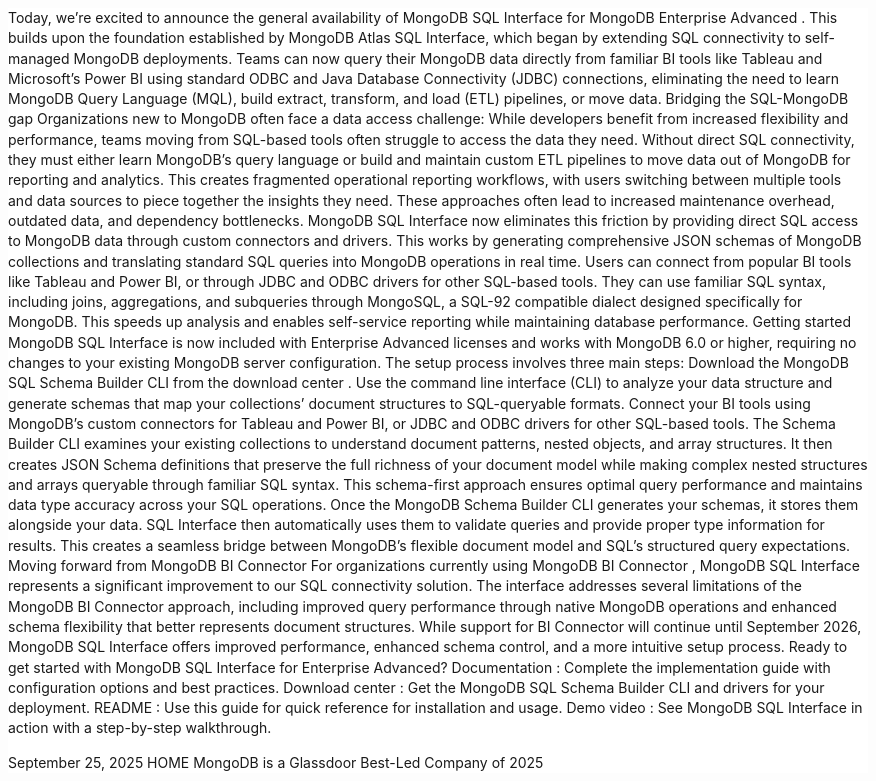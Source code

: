 Today, we’re excited to announce the general availability of MongoDB SQL Interface for MongoDB Enterprise Advanced . This builds upon the foundation established by MongoDB Atlas SQL Interface, which began by extending SQL connectivity to self-managed MongoDB deployments. Teams can now query their MongoDB data directly from familiar BI tools like Tableau and Microsoft’s Power BI using standard ODBC and Java Database Connectivity (JDBC) connections, eliminating the need to learn MongoDB Query Language (MQL), build extract, transform, and load (ETL) pipelines, or move data. Bridging the SQL-MongoDB gap Organizations new to MongoDB often face a data access challenge: While developers benefit from increased flexibility and performance, teams moving from SQL-based tools often struggle to access the data they need. Without direct SQL connectivity, they must either learn MongoDB’s query language or build and maintain custom ETL pipelines to move data out of MongoDB for reporting and analytics. This creates fragmented operational reporting workflows, with users switching between multiple tools and data sources to piece together the insights they need. These approaches often lead to increased maintenance overhead, outdated data, and dependency bottlenecks. MongoDB SQL Interface now eliminates this friction by providing direct SQL access to MongoDB data through custom connectors and drivers. This works by generating comprehensive JSON schemas of MongoDB collections and translating standard SQL queries into MongoDB operations in real time. Users can connect from popular BI tools like Tableau and Power BI, or through JDBC and ODBC drivers for other SQL-based tools. They can use familiar SQL syntax, including joins, aggregations, and subqueries through MongoSQL, a SQL-92 compatible dialect designed specifically for MongoDB. This speeds up analysis and enables self-service reporting while maintaining database performance. Getting started MongoDB SQL Interface is now included with Enterprise Advanced licenses and works with MongoDB 6.0 or higher, requiring no changes to your existing MongoDB server configuration. The setup process involves three main steps: Download the MongoDB SQL Schema Builder CLI from the download center . Use the command line interface (CLI) to analyze your data structure and generate schemas that map your collections’ document structures to SQL-queryable formats. Connect your BI tools using MongoDB’s custom connectors for Tableau and Power BI, or JDBC and ODBC drivers for other SQL-based tools. The Schema Builder CLI examines your existing collections to understand document patterns, nested objects, and array structures. It then creates JSON Schema definitions that preserve the full richness of your document model while making complex nested structures and arrays queryable through familiar SQL syntax. This schema-first approach ensures optimal query performance and maintains data type accuracy across your SQL operations. Once the MongoDB Schema Builder CLI generates your schemas, it stores them alongside your data. SQL Interface then automatically uses them to validate queries and provide proper type information for results. This creates a seamless bridge between MongoDB’s flexible document model and SQL’s structured query expectations. Moving forward from MongoDB BI Connector For organizations currently using MongoDB BI Connector , MongoDB SQL Interface represents a significant improvement to our SQL connectivity solution. The interface addresses several limitations of the MongoDB BI Connector approach, including improved query performance through native MongoDB operations and enhanced schema flexibility that better represents document structures. While support for BI Connector will continue until September 2026, MongoDB SQL Interface offers improved performance, enhanced schema control, and a more intuitive setup process. Ready to get started with MongoDB SQL Interface for Enterprise Advanced? Documentation : Complete the implementation guide with configuration options and best practices. Download center : Get the MongoDB SQL Schema Builder CLI and drivers for your deployment. README : Use this guide for quick reference for installation and usage. Demo video : See MongoDB SQL Interface in action with a step-by-step walkthrough.

September 25, 2025
HOME
MongoDB is a Glassdoor Best-Led Company of 2025
